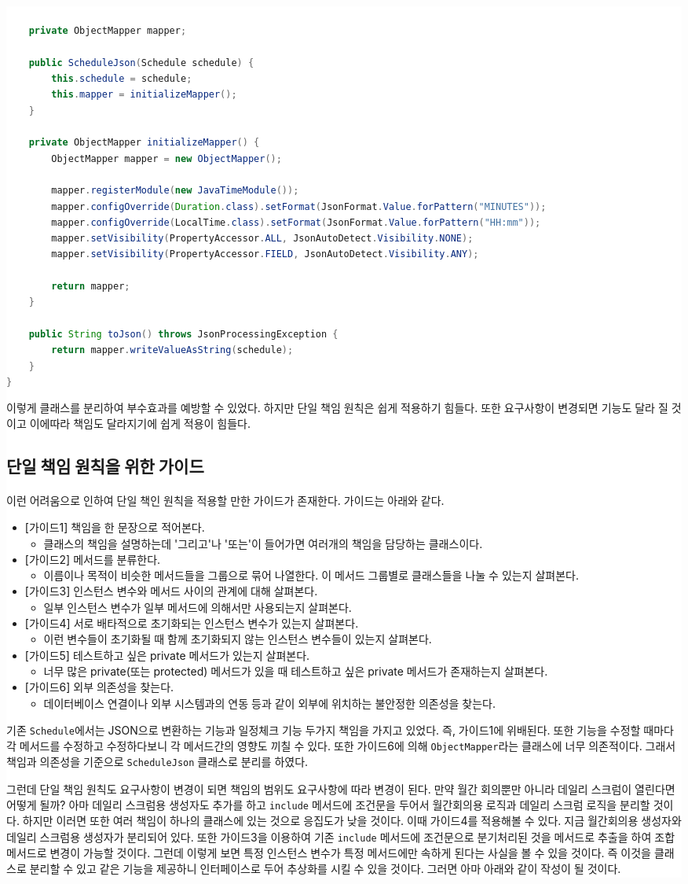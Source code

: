``` java
    
    private ObjectMapper mapper;

    public ScheduleJson(Schedule schedule) {
        this.schedule = schedule;
        this.mapper = initializeMapper();
    }

    private ObjectMapper initializeMapper() {
        ObjectMapper mapper = new ObjectMapper();

        mapper.registerModule(new JavaTimeModule());
        mapper.configOverride(Duration.class).setFormat(JsonFormat.Value.forPattern("MINUTES"));
        mapper.configOverride(LocalTime.class).setFormat(JsonFormat.Value.forPattern("HH:mm"));
        mapper.setVisibility(PropertyAccessor.ALL, JsonAutoDetect.Visibility.NONE);
        mapper.setVisibility(PropertyAccessor.FIELD, JsonAutoDetect.Visibility.ANY);

        return mapper;
    }

    public String toJson() throws JsonProcessingException {
        return mapper.writeValueAsString(schedule);
    }
}
```

이렇게 클래스를 분리하여 부수효과를 예방할 수 있었다. 하지만 단일 책임 원칙은 쉽게 적용하기 힘들다. 또한 요구사항이 변경되면 기능도 달라 질 것이고 이에따라 책임도 달라지기에 쉽게 적용이 힘들다.

## 단일 책임 원칙을 위한 가이드

이런 어려움으로 인하여 단일 책인 원칙을 적용할 만한 가이드가 존재한다. 가이드는 아래와 같다.

- [가이드1] 책임을 한 문장으로 적어본다.
  - 클래스의 책임을 설명하는데 '그리고'나 '또는'이 들어가면 여러개의 책임을 담당하는 클래스이다.
- [가이드2] 메서드를 분류한다.
  - 이름이나 목적이 비슷한 메서드들을 그룹으로 묶어 나열한다. 이 메서드 그룹별로 클래스들을 나눌 수 있는지 살펴본다.
- [가이드3] 인스턴스 변수와 메서드 사이의 관계에 대해 살펴본다.
  - 일부 인스턴스 변수가 일부 메서드에 의해서만 사용되는지 살펴본다.
- [가이드4] 서로 배타적으로 초기화되는 인스턴스 변수가 있는지 살펴본다.
  - 이런 변수들이 초기화될 때 함께 초기화되지 않는 인스턴스 변수들이 있는지 살펴본다.
- [가이드5] 테스트하고 싶은 private 메서드가 있는지 살펴본다.
  - 너무 많은 private(또는 protected) 메서드가 있을 때 테스트하고 싶은 private 메서드가 존재하는지 살펴본다.
- [가이드6] 외부 의존성을 찾는다.
  - 데이터베이스 연결이나 외부 시스템과의 연동 등과 같이 외부에 위치하는 불안정한 의존성을 찾는다.

기존 `Schedule`에서는 JSON으로 변환하는 기능과 일정체크 기능 두가지 책임을 가지고 있었다. 즉, 가이드1에 위배된다. 또한 기능을 수정할 때마다 각 메서드를 수정하고 수정하다보니 각 메서드간의 영향도 끼칠 수 있다. 또한 가이드6에 의해 `ObjectMapper`라는 클래스에 너무 의존적이다. 그래서 책임과 의존성을 기준으로 `ScheduleJson` 클래스로 분리를 하였다.

그런데 단일 책임 원칙도 요구사항이 변경이 되면 책임의 범위도 요구사항에 따라 변경이 된다. 만약 월간 회의뿐만 아니라 데일리 스크럼이 열린다면 어떻게 될까? 아마 데일리 스크럼용 생성자도 추가를 하고 `include` 메서드에 조건문을 두어서 월간회의용 로직과 데일리 스크럼 로직을 분리할 것이다. 하지만 이러면 또한 여러 책임이 하나의 클래스에 있는 것으로 응집도가 낮을 것이다. 이때 가이드4를 적용해볼 수 있다. 지금 월간회의용 생성자와 데일리 스크럼용 생성자가 분리되어 있다. 또한 가이드3을 이용하여 기존 `include` 메서드에 조건문으로 분기처리된 것을 메서드로 추출을 하여 조합 메서드로 변경이 가능할 것이다. 그런데 이렇게 보면 특정 인스턴스 변수가 특정 메서드에만 속하게 된다는 사실을 볼 수 있을 것이다. 즉 이것을 클래스로 분리할 수 있고 같은 기능을 제공하니 인터페이스로 두어 추상화를 시킬 수 있을 것이다. 그러면 아마 아래와 같이 작성이 될 것이다.
